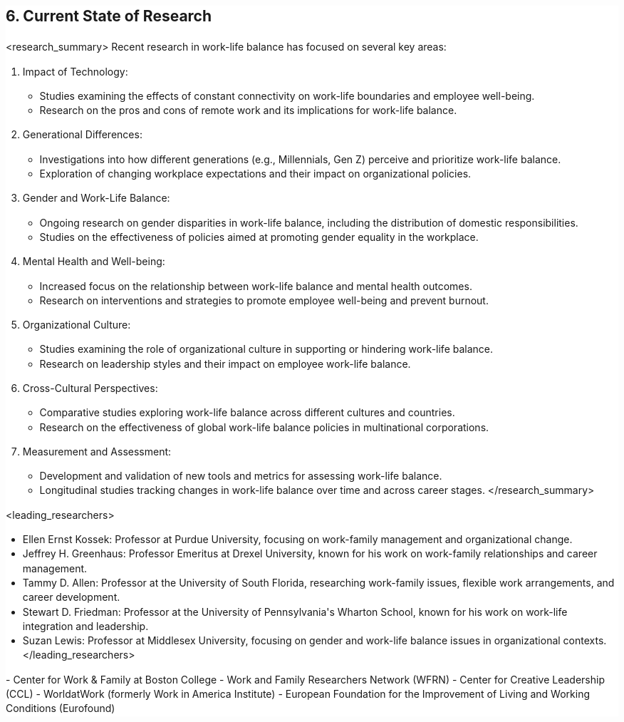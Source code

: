 ## 6. Current State of Research

<research_summary>
Recent research in work-life balance has focused on several key areas:

1. Impact of Technology:
   - Studies examining the effects of constant connectivity on work-life boundaries and employee well-being.
   - Research on the pros and cons of remote work and its implications for work-life balance.

2. Generational Differences:
   - Investigations into how different generations (e.g., Millennials, Gen Z) perceive and prioritize work-life balance.
   - Exploration of changing workplace expectations and their impact on organizational policies.

3. Gender and Work-Life Balance:
   - Ongoing research on gender disparities in work-life balance, including the distribution of domestic responsibilities.
   - Studies on the effectiveness of policies aimed at promoting gender equality in the workplace.

4. Mental Health and Well-being:
   - Increased focus on the relationship between work-life balance and mental health outcomes.
   - Research on interventions and strategies to promote employee well-being and prevent burnout.

5. Organizational Culture:
   - Studies examining the role of organizational culture in supporting or hindering work-life balance.
   - Research on leadership styles and their impact on employee work-life balance.

6. Cross-Cultural Perspectives:
   - Comparative studies exploring work-life balance across different cultures and countries.
   - Research on the effectiveness of global work-life balance policies in multinational corporations.

7. Measurement and Assessment:
   - Development and validation of new tools and metrics for assessing work-life balance.
   - Longitudinal studies tracking changes in work-life balance over time and across career stages.
</research_summary>

<leading_researchers>
- Ellen Ernst Kossek: Professor at Purdue University, focusing on work-family management and organizational change.
- Jeffrey H. Greenhaus: Professor Emeritus at Drexel University, known for his work on work-family relationships and career management.
- Tammy D. Allen: Professor at the University of South Florida, researching work-family issues, flexible work arrangements, and career development.
- Stewart D. Friedman: Professor at the University of Pennsylvania's Wharton School, known for his work on work-life integration and leadership.
- Suzan Lewis: Professor at Middlesex University, focusing on gender and work-life balance issues in organizational contexts.
</leading_researchers>

<institutions>
- Center for Work & Family at Boston College
- Work and Family Researchers Network (WFRN)
- Center for Creative Leadership (CCL)
- WorldatWork (formerly Work in America Institute)
- European Foundation for the Improvement of Living and Working Conditions (Eurofound)
</institutions>

